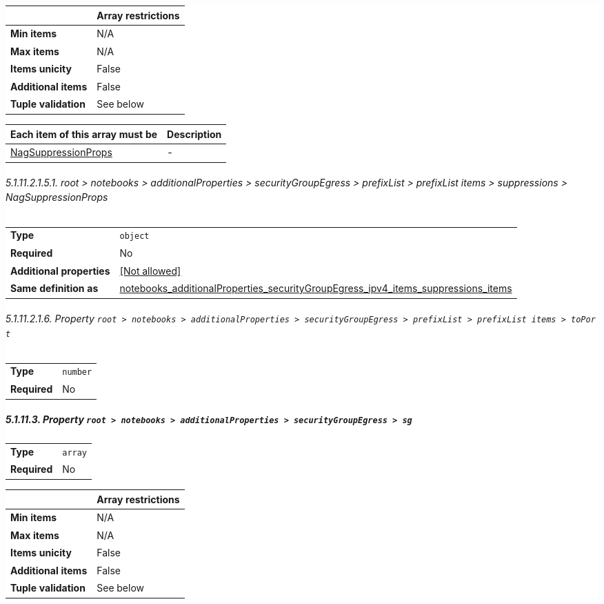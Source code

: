 |                      | Array restrictions |
| -------------------- | ------------------ |
| **Min items**        | N/A                |
| **Max items**        | N/A                |
| **Items unicity**    | False              |
| **Additional items** | False              |
| **Tuple validation** | See below          |

| Each item of this array must be                                                                                | Description |
| -------------------------------------------------------------------------------------------------------------- | ----------- |
| [NagSuppressionProps](#notebooks_additionalProperties_securityGroupEgress_prefixList_items_suppressions_items) | -           |

###### <a name="autogenerated_heading_11"></a>5.1.11.2.1.5.1. root > notebooks > additionalProperties > securityGroupEgress > prefixList > prefixList items > suppressions > NagSuppressionProps

|                           |                                                                                                                                                                       |
| ------------------------- | --------------------------------------------------------------------------------------------------------------------------------------------------------------------- |
| **Type**                  | `object`                                                                                                                                                              |
| **Required**              | No                                                                                                                                                                    |
| **Additional properties** | [[Not allowed]](# "Additional Properties not allowed.")                                                                                                               |
| **Same definition as**    | [notebooks_additionalProperties_securityGroupEgress_ipv4_items_suppressions_items](#notebooks_additionalProperties_securityGroupEgress_ipv4_items_suppressions_items) |

###### <a name="notebooks_additionalProperties_securityGroupEgress_prefixList_items_toPort"></a>5.1.11.2.1.6. Property `root > notebooks > additionalProperties > securityGroupEgress > prefixList > prefixList items > toPort`

|              |          |
| ------------ | -------- |
| **Type**     | `number` |
| **Required** | No       |

##### <a name="notebooks_additionalProperties_securityGroupEgress_sg"></a>5.1.11.3. Property `root > notebooks > additionalProperties > securityGroupEgress > sg`

|              |         |
| ------------ | ------- |
| **Type**     | `array` |
| **Required** | No      |

|                      | Array restrictions |
| -------------------- | ------------------ |
| **Min items**        | N/A                |
| **Max items**        | N/A                |
| **Items unicity**    | False              |
| **Additional items** | False              |
| **Tuple validation** | See below          |
